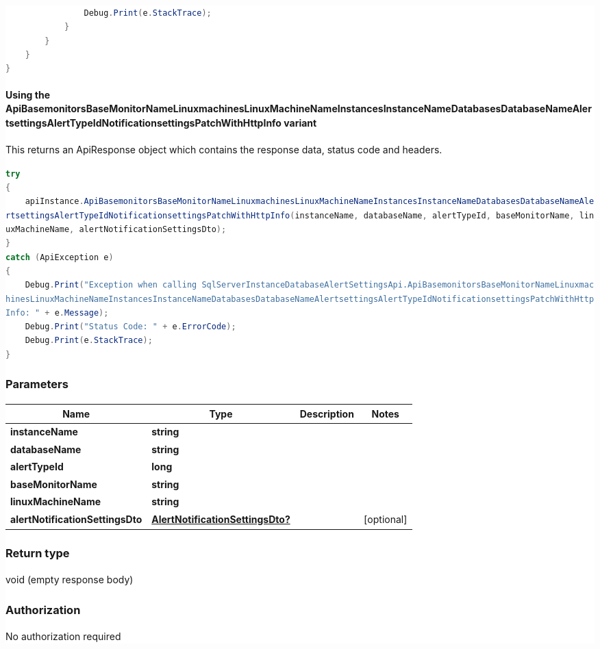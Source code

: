 ```csharp
                Debug.Print(e.StackTrace);
            }
        }
    }
}
```

#### Using the ApiBasemonitorsBaseMonitorNameLinuxmachinesLinuxMachineNameInstancesInstanceNameDatabasesDatabaseNameAlertsettingsAlertTypeIdNotificationsettingsPatchWithHttpInfo variant
This returns an ApiResponse object which contains the response data, status code and headers.

```csharp
try
{
    apiInstance.ApiBasemonitorsBaseMonitorNameLinuxmachinesLinuxMachineNameInstancesInstanceNameDatabasesDatabaseNameAlertsettingsAlertTypeIdNotificationsettingsPatchWithHttpInfo(instanceName, databaseName, alertTypeId, baseMonitorName, linuxMachineName, alertNotificationSettingsDto);
}
catch (ApiException e)
{
    Debug.Print("Exception when calling SqlServerInstanceDatabaseAlertSettingsApi.ApiBasemonitorsBaseMonitorNameLinuxmachinesLinuxMachineNameInstancesInstanceNameDatabasesDatabaseNameAlertsettingsAlertTypeIdNotificationsettingsPatchWithHttpInfo: " + e.Message);
    Debug.Print("Status Code: " + e.ErrorCode);
    Debug.Print(e.StackTrace);
}
```

### Parameters

| Name | Type | Description | Notes |
|------|------|-------------|-------|
| **instanceName** | **string** |  |  |
| **databaseName** | **string** |  |  |
| **alertTypeId** | **long** |  |  |
| **baseMonitorName** | **string** |  |  |
| **linuxMachineName** | **string** |  |  |
| **alertNotificationSettingsDto** | [**AlertNotificationSettingsDto?**](AlertNotificationSettingsDto?.md) |  | [optional]  |

### Return type

void (empty response body)

### Authorization

No authorization required
